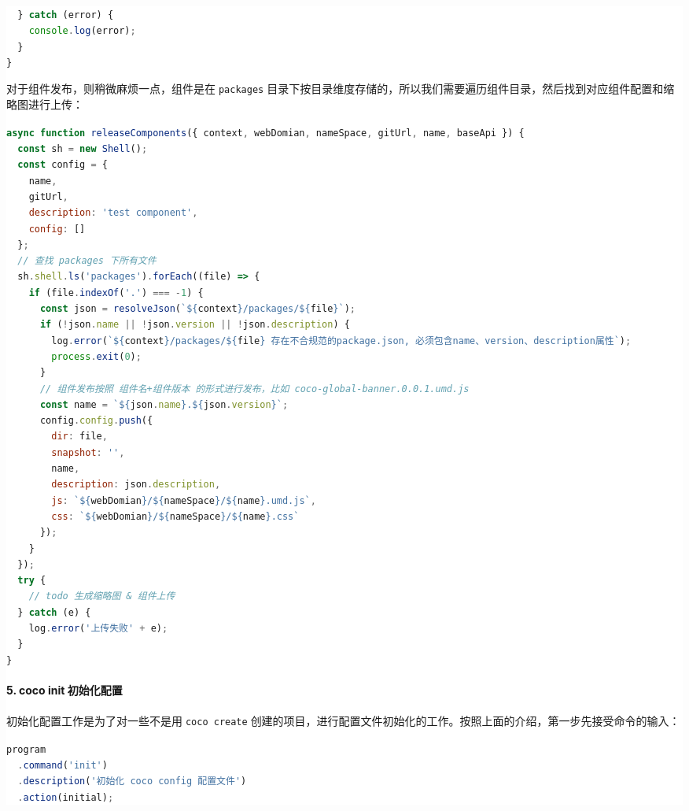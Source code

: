 ```js
  } catch (error) {
    console.log(error);
  }
}
```

对于组件发布，则稍微麻烦一点，组件是在 `packages` 目录下按目录维度存储的，所以我们需要遍历组件目录，然后找到对应组件配置和缩略图进行上传：
```js
async function releaseComponents({ context, webDomian, nameSpace, gitUrl, name, baseApi }) {
  const sh = new Shell();
  const config = {
    name,
    gitUrl,
    description: 'test component',
    config: []
  };
  // 查找 packages 下所有文件
  sh.shell.ls('packages').forEach((file) => {
    if (file.indexOf('.') === -1) {
      const json = resolveJson(`${context}/packages/${file}`);
      if (!json.name || !json.version || !json.description) {
        log.error(`${context}/packages/${file} 存在不合规范的package.json, 必须包含name、version、description属性`);
        process.exit(0);
      }
      // 组件发布按照 组件名+组件版本 的形式进行发布，比如 coco-global-banner.0.0.1.umd.js
      const name = `${json.name}.${json.version}`;
      config.config.push({
        dir: file,
        snapshot: '',
        name,
        description: json.description,
        js: `${webDomian}/${nameSpace}/${name}.umd.js`,
        css: `${webDomian}/${nameSpace}/${name}.css`
      });
    }
  });
  try {
    // todo 生成缩略图 & 组件上传
  } catch (e) {
    log.error('上传失败' + e);
  }
}

```

#### 5. coco init 初始化配置
初始化配置工作是为了对一些不是用 `coco create` 创建的项目，进行配置文件初始化的工作。按照上面的介绍，第一步先接受命令的输入：
```js
program
  .command('init')
  .description('初始化 coco config 配置文件')
  .action(initial);
```
